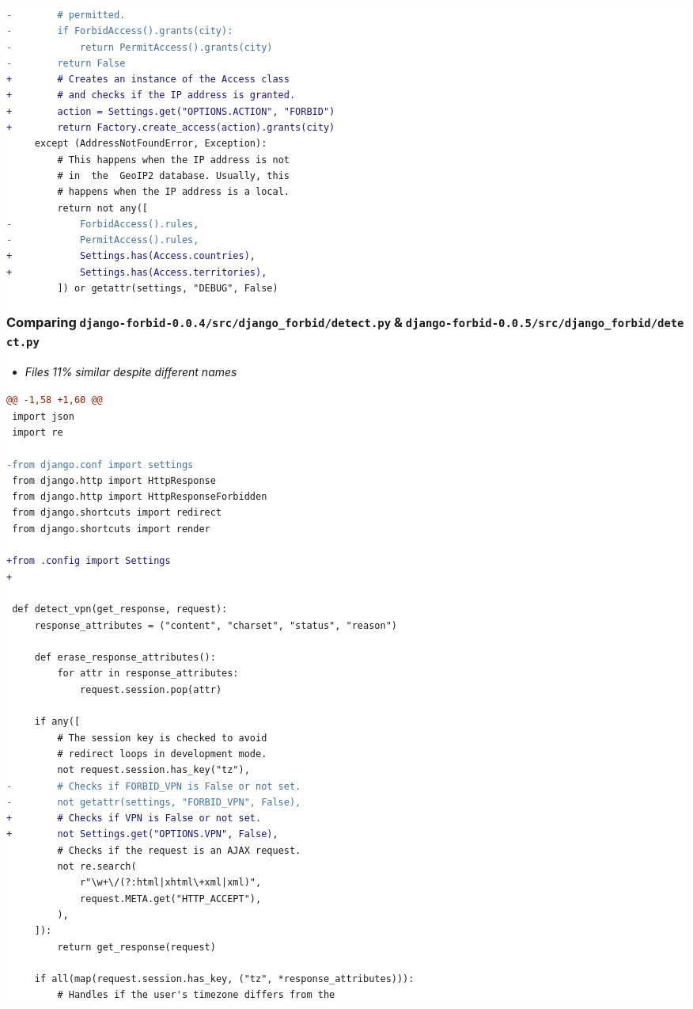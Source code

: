 ```diff
-        # permitted.
-        if ForbidAccess().grants(city):
-            return PermitAccess().grants(city)
-        return False
+        # Creates an instance of the Access class
+        # and checks if the IP address is granted.
+        action = Settings.get("OPTIONS.ACTION", "FORBID")
+        return Factory.create_access(action).grants(city)
     except (AddressNotFoundError, Exception):
         # This happens when the IP address is not
         # in  the  GeoIP2 database. Usually, this
         # happens when the IP address is a local.
         return not any([
-            ForbidAccess().rules,
-            PermitAccess().rules,
+            Settings.has(Access.countries),
+            Settings.has(Access.territories),
         ]) or getattr(settings, "DEBUG", False)
```

### Comparing `django-forbid-0.0.4/src/django_forbid/detect.py` & `django-forbid-0.0.5/src/django_forbid/detect.py`

 * *Files 11% similar despite different names*

```diff
@@ -1,58 +1,60 @@
 import json
 import re
 
-from django.conf import settings
 from django.http import HttpResponse
 from django.http import HttpResponseForbidden
 from django.shortcuts import redirect
 from django.shortcuts import render
 
+from .config import Settings
+
 
 def detect_vpn(get_response, request):
     response_attributes = ("content", "charset", "status", "reason")
 
     def erase_response_attributes():
         for attr in response_attributes:
             request.session.pop(attr)
 
     if any([
         # The session key is checked to avoid
         # redirect loops in development mode.
         not request.session.has_key("tz"),
-        # Checks if FORBID_VPN is False or not set.
-        not getattr(settings, "FORBID_VPN", False),
+        # Checks if VPN is False or not set.
+        not Settings.get("OPTIONS.VPN", False),
         # Checks if the request is an AJAX request.
         not re.search(
             r"\w+\/(?:html|xhtml\+xml|xml)",
             request.META.get("HTTP_ACCEPT"),
         ),
     ]):
         return get_response(request)
 
     if all(map(request.session.has_key, ("tz", *response_attributes))):
         # Handles if the user's timezone differs from the
```